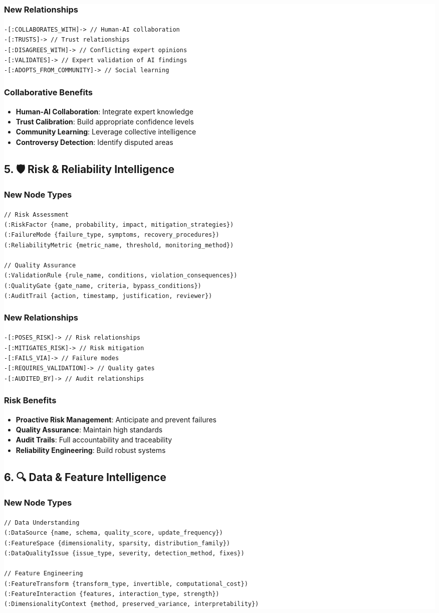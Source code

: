 ### New Relationships
```cypher
-[:COLLABORATES_WITH]-> // Human-AI collaboration
-[:TRUSTS]-> // Trust relationships
-[:DISAGREES_WITH]-> // Conflicting expert opinions
-[:VALIDATES]-> // Expert validation of AI findings
-[:ADOPTS_FROM_COMMUNITY]-> // Social learning
```

### Collaborative Benefits
- **Human-AI Collaboration**: Integrate expert knowledge
- **Trust Calibration**: Build appropriate confidence levels
- **Community Learning**: Leverage collective intelligence
- **Controversy Detection**: Identify disputed areas

## 5. 🛡️ **Risk & Reliability Intelligence**

### New Node Types
```cypher
// Risk Assessment
(:RiskFactor {name, probability, impact, mitigation_strategies})
(:FailureMode {failure_type, symptoms, recovery_procedures})
(:ReliabilityMetric {metric_name, threshold, monitoring_method})

// Quality Assurance
(:ValidationRule {rule_name, conditions, violation_consequences})
(:QualityGate {gate_name, criteria, bypass_conditions})
(:AuditTrail {action, timestamp, justification, reviewer})
```

### New Relationships
```cypher
-[:POSES_RISK]-> // Risk relationships
-[:MITIGATES_RISK]-> // Risk mitigation
-[:FAILS_VIA]-> // Failure modes
-[:REQUIRES_VALIDATION]-> // Quality gates
-[:AUDITED_BY]-> // Audit relationships
```

### Risk Benefits
- **Proactive Risk Management**: Anticipate and prevent failures
- **Quality Assurance**: Maintain high standards
- **Audit Trails**: Full accountability and traceability
- **Reliability Engineering**: Build robust systems

## 6. 🔍 **Data & Feature Intelligence**

### New Node Types
```cypher
// Data Understanding
(:DataSource {name, schema, quality_score, update_frequency})
(:FeatureSpace {dimensionality, sparsity, distribution_family})
(:DataQualityIssue {issue_type, severity, detection_method, fixes})

// Feature Engineering
(:FeatureTransform {transform_type, invertible, computational_cost})
(:FeatureInteraction {features, interaction_type, strength})
(:DimensionalityContext {method, preserved_variance, interpretability})
```
